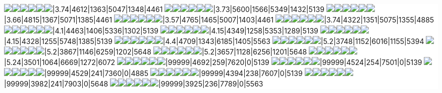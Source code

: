 ![](/item/3179.png)![](/item/3074.png)![](/item/3036.png)![](/item/3085.png)![](/item/6696.png)![](/item/6675.png)|3.74|4612|1363|5047|1348|4461
![](/item/3508.png)![](/item/3142.png)![](/item/3071.png)![](/item/3036.png)![](/item/6693.png)![](/item/6696.png)|3.73|5600|1566|5349|1432|5139
![](/item/3179.png)![](/item/3046.png)![](/item/3036.png)![](/item/3074.png)![](/item/6696.png)![](/item/6675.png)|3.66|4815|1367|5071|1385|4461
![](/item/3004.png)![](/item/3036.png)![](/item/3074.png)![](/item/3085.png)![](/item/6696.png)![](/item/6675.png)|3.57|4765|1465|5007|1403|4461
![](/item/3004.png)![](/item/3036.png)![](/item/3085.png)![](/item/6609.png)![](/item/6696.png)![](/item/6675.png)|3.74|4322|1351|5075|1355|4885
![](/item/6696.png)![](/item/3071.png)![](/item/6675.png)![](/item/3004.png)![](/item/3036.png)![](/item/3094.png)|4.1|4463|1406|5336|1302|5139
![](/item/3508.png)![](/item/6696.png)![](/item/6675.png)![](/item/3071.png)![](/item/3046.png)![](/item/3036.png)|4.15|4349|1258|5353|1289|5139
![](/item/6696.png)![](/item/3071.png)![](/item/6675.png)![](/item/3074.png)![](/item/3036.png)![](/item/3046.png)|4.15|4328|1255|5748|1385|5139
![](/item/6696.png)![](/item/3142.png)![](/item/3071.png)![](/item/3036.png)![](/item/3074.png)![](/item/6609.png)|4.4|4709|1343|6185|1405|5563
![](/item/3508.png)![](/item/3074.png)![](/item/3036.png)![](/item/6609.png)![](/item/6696.png)![](/item/3078.png)|5.2|3748|1152|6016|1155|5394
![](/item/6696.png)![](/item/3071.png)![](/item/3078.png)![](/item/3036.png)![](/item/3074.png)![](/item/6693.png)|5.2|3867|1146|6259|1202|5648
![](/item/6696.png)![](/item/3071.png)![](/item/3078.png)![](/item/3036.png)![](/item/3074.png)![](/item/3508.png)|5.2|3657|1128|6256|1201|5648
![](/item/6696.png)![](/item/3071.png)![](/item/3078.png)![](/item/3036.png)![](/item/3074.png)![](/item/6609.png)|5.24|3501|1064|6669|1272|6072
![](/item/6696.png)![](/item/3071.png)![](/item/6691.png)![](/item/3074.png)![](/item/3036.png)![](/item/6693.png)|99999|4692|259|7620|0|5139
![](/item/6696.png)![](/item/3071.png)![](/item/6691.png)![](/item/3074.png)![](/item/3036.png)![](/item/3004.png)|99999|4524|254|7501|0|5139
![](/item/3508.png)![](/item/3074.png)![](/item/3036.png)![](/item/6609.png)![](/item/6696.png)![](/item/6691.png)|99999|4529|241|7360|0|4885
![](/item/6696.png)![](/item/3071.png)![](/item/6691.png)![](/item/3074.png)![](/item/3036.png)![](/item/3508.png)|99999|4394|238|7607|0|5139
![](/item/6696.png)![](/item/3071.png)![](/item/6691.png)![](/item/3074.png)![](/item/3036.png)![](/item/3161.png)|99999|3982|241|7903|0|5648
![](/item/6696.png)![](/item/3071.png)![](/item/6691.png)![](/item/3074.png)![](/item/3036.png)![](/item/6609.png)|99999|3925|236|7789|0|5563





























































